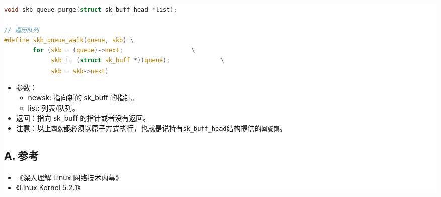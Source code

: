 ```c
void skb_queue_purge(struct sk_buff_head *list);

// 遍历队列
#define skb_queue_walk(queue, skb) \
		for (skb = (queue)->next;					\
		     skb != (struct sk_buff *)(queue);				\
		     skb = skb->next)
```
* 参数：
    * newsk: 指向新的 sk_buff 的指针。
    * list: 列表/队列。
* 返回：指向 sk_buff 的指针或者没有返回。
* 注意：以上`函数`都必须以原子方式执行，也就是说持有`sk_buff_head`结构提供的`回旋锁`。

## A. 参考
* 《深入理解 Linux 网络技术内幕》
* 《Linux Kernel 5.2.1》


